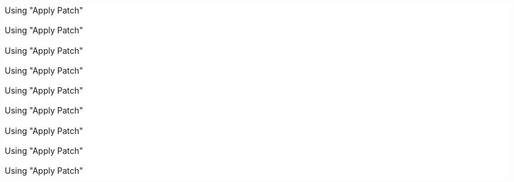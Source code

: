 
Using "Apply Patch"


```

```


Using "Apply Patch"


```

```


Using "Apply Patch"


```

```


Using "Apply Patch"


```

```


Using "Apply Patch"


```

```


Using "Apply Patch"


```

```


Using "Apply Patch"


```

```


Using "Apply Patch"


```

```


Using "Apply Patch"


```

```
